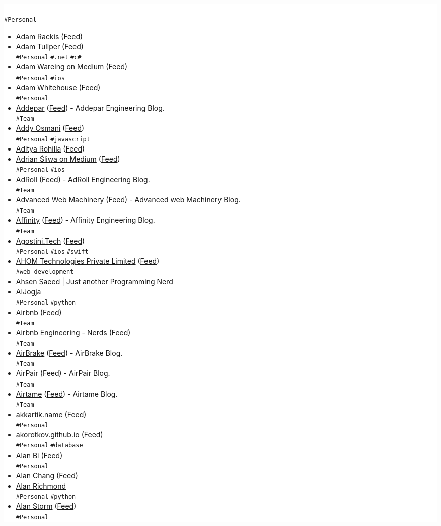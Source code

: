   <br>`#Personal`
- [Adam Rackis](https://adamrackis.dev/) ([Feed](https://adamrackis.dev/rss.xml))
- [Adam Tuliper](http://www.adamtuliper.com/) ([Feed](http://www.adamtuliper.com/feeds/posts/default))
  <br>`#Personal` `#.net` `#c#`
- [Adam Wareing on Medium](https://medium.com/@adamwareing241/) ([Feed](https://medium.com/feed/@adamwareing241))
  <br>`#Personal` `#ios`
- [Adam Whitehouse](https://awhitehouse104.github.io/) ([Feed](https://awhitehouse104.github.io/feed.xml))
  <br>`#Personal`
- [Addepar](https://medium.com/build-addepar) ([Feed](https://medium.com/feed/build-addepar)) - Addepar Engineering Blog.
  <br>`#Team`
- [Addy Osmani](https://addyosmani.com/blog/) ([Feed](https://addyosmani.com/rss.xml))
  <br>`#Personal` `#javascript`
- [Aditya Rohilla](https://adityarohilla.com/blog/) ([Feed](https://adityarohilla.com/feed/))
- [Adrian Śliwa on Medium](https://medium.com/@adrianmsliwa) ([Feed](https://medium.com/feed/@adrianmsliwa))
  <br>`#Personal` `#ios`
- [AdRoll](http://tech.adroll.com/blog/) ([Feed](http://tech.adroll.com/feed.xml)) - AdRoll Engineering Blog.
  <br>`#Team`
- [Advanced Web Machinery](https://advancedweb.hu/) ([Feed](https://advancedweb.hu/atom.xml)) - Advanced web Machinery Blog.
  <br>`#Team`
- [Affinity](https://build.affinity.co/) ([Feed](https://build.affinity.co/feed)) - Affinity Engineering Blog.
  <br>`#Team`
- [Agostini.Tech](https://agostini.tech/) ([Feed](https://agostini.tech/feed/))
  <br>`#Personal` `#ios` `#swift`
- [AHOM Technologies Private Limited](https://ahomtechnologies.blogspot.com/) ([Feed](https://ahomtechnologies.blogspot.com/feeds/posts/default))
  <br>`#web-development`
- [Ahsen Saeed | Just another Programming Nerd](https://ahsensaeed.com/)
- [AIJogja](http://aijogja.pythonblogs.com/251_aijogja)
  <br>`#Personal` `#python`
- [Airbnb](https://medium.com/airbnb-engineering) ([Feed](https://medium.com/feed/airbnb-engineering))
  <br>`#Team`
- [Airbnb Engineering - Nerds](http://nerds.airbnb.com/) ([Feed](https://medium.com/feed/airbnb-engineering))
  <br>`#Team`
- [AirBrake](https://airbrake.io/blog/) ([Feed](https://airbrake.io/blog/feed)) - AirBrake Blog.
  <br>`#Team`
- [AirPair](https://www.airpair.com/software-experts) ([Feed](https://www.airpair.com/rss)) - AirPair Blog.
  <br>`#Team`
- [Airtame](https://airtame.engineering/) ([Feed](https://airtame.engineering/feed)) - Airtame Blog.
  <br>`#Team`
- [akkartik.name](http://akkartik.name/) ([Feed](http://feeds.akkartik.name/kartiks-scrapbook))
  <br>`#Personal`
- [akorotkov.github.io](http://akorotkov.github.io/) ([Feed](http://akorotkov.github.io/atom.xml))
  <br>`#Personal` `#database`
- [Alan Bi](https://alanbi.com/blog/) ([Feed](https://www.alanbi.com/feed))
  <br>`#Personal`
- [Alan Chang](https://tcode2k16.github.io/blog/) ([Feed](https://tcode2k16.github.io/blog/index.xml))
- [Alan Richmond](http://python3.codes/)
  <br>`#Personal` `#python`
- [Alan Storm](http://alanstorm.com/) ([Feed](https://alanstorm.com/feed/feed.xml))
  <br>`#Personal`